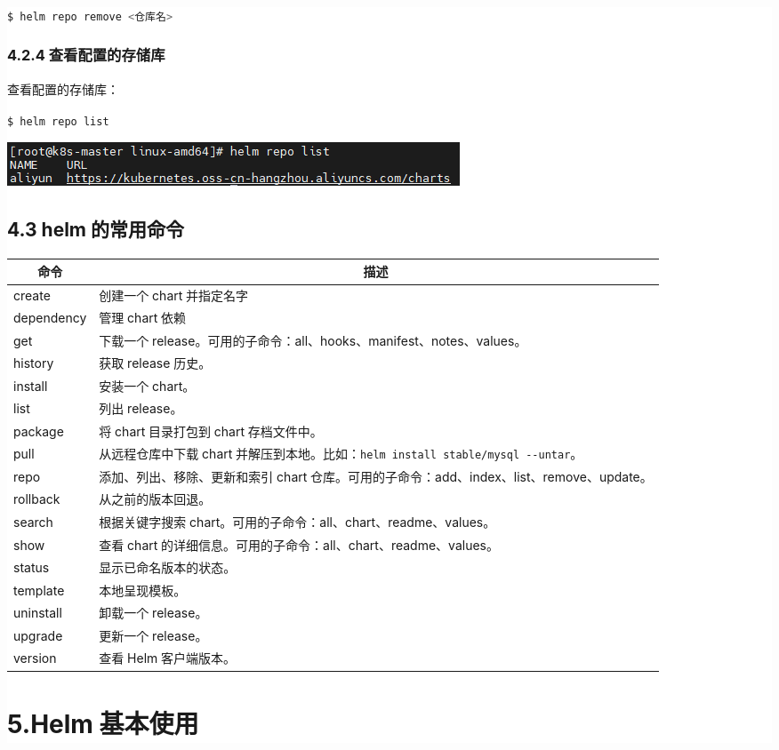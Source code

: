 ```bash
$ helm repo remove <仓库名>
```

### 4.2.4 查看配置的存储库

查看配置的存储库：

```bash
$ helm repo list
```

![image-20210626174645725](../img/image-20210626174645725.png)

## 4.3 helm 的常用命令

| 命令       | 描述                                                         |
| ---------- | ------------------------------------------------------------ |
| create     | 创建一个 chart 并指定名字                                    |
| dependency | 管理 chart 依赖                                              |
| get        | 下载一个 release。可用的子命令：all、hooks、manifest、notes、values。 |
| history    | 获取 release 历史。                                          |
| install    | 安装一个 chart。                                             |
| list       | 列出 release。                                               |
| package    | 将 chart 目录打包到 chart 存档文件中。                       |
| pull       | 从远程仓库中下载 chart 并解压到本地。比如：`helm install stable/mysql --untar`。 |
| repo       | 添加、列出、移除、更新和索引 chart 仓库。可用的子命令：add、index、list、remove、update。 |
| rollback   | 从之前的版本回退。                                           |
| search     | 根据关键字搜索 chart。可用的子命令：all、chart、readme、values。 |
| show       | 查看 chart 的详细信息。可用的子命令：all、chart、readme、values。 |
| status     | 显示已命名版本的状态。                                       |
| template   | 本地呈现模板。                                               |
| uninstall  | 卸载一个 release。                                           |
| upgrade    | 更新一个 release。                                           |
| version    | 查看 Helm 客户端版本。                                       |

# 5.Helm 基本使用
